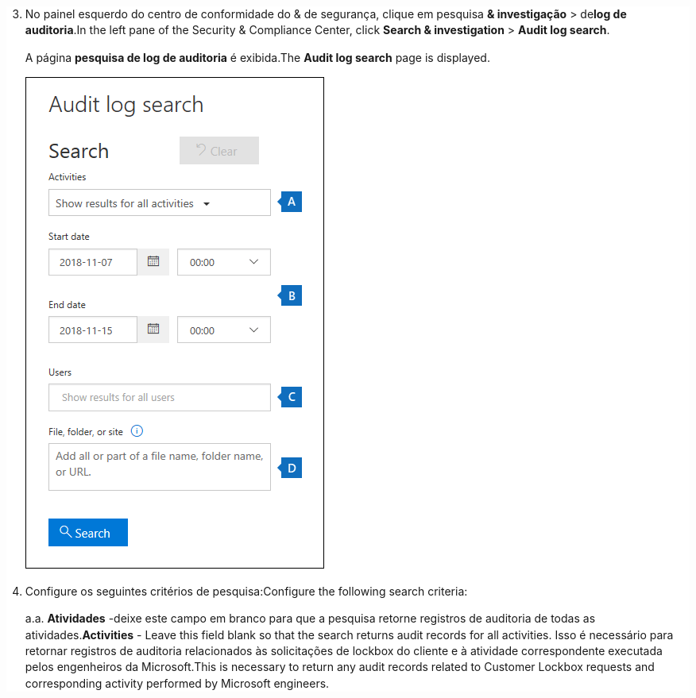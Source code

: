 3. <span data-ttu-id="2de4f-163">No painel esquerdo do centro de conformidade do & de segurança, clique em pesquisa **& investigação** > de**log de auditoria**.</span><span class="sxs-lookup"><span data-stu-id="2de4f-163">In the left pane of the Security & Compliance Center, click **Search & investigation** > **Audit log search**.</span></span>

    <span data-ttu-id="2de4f-164">A página **pesquisa de log de auditoria** é exibida.</span><span class="sxs-lookup"><span data-stu-id="2de4f-164">The **Audit log search** page is displayed.</span></span>

    ![Página pesquisa de log de auditoria](media/auditlogsearch1.png)
  
4. <span data-ttu-id="2de4f-166">Configure os seguintes critérios de pesquisa:</span><span class="sxs-lookup"><span data-stu-id="2de4f-166">Configure the following search criteria:</span></span>

    <span data-ttu-id="2de4f-167">a.</span><span class="sxs-lookup"><span data-stu-id="2de4f-167">a.</span></span> <span data-ttu-id="2de4f-168">**Atividades** -deixe este campo em branco para que a pesquisa retorne registros de auditoria de todas as atividades.</span><span class="sxs-lookup"><span data-stu-id="2de4f-168">**Activities** - Leave this field blank so that the search returns audit records for all activities.</span></span> <span data-ttu-id="2de4f-169">Isso é necessário para retornar registros de auditoria relacionados às solicitações de lockbox do cliente e à atividade correspondente executada pelos engenheiros da Microsoft.</span><span class="sxs-lookup"><span data-stu-id="2de4f-169">This is necessary to return any audit records related to Customer Lockbox requests and corresponding activity performed by Microsoft engineers.</span></span>
